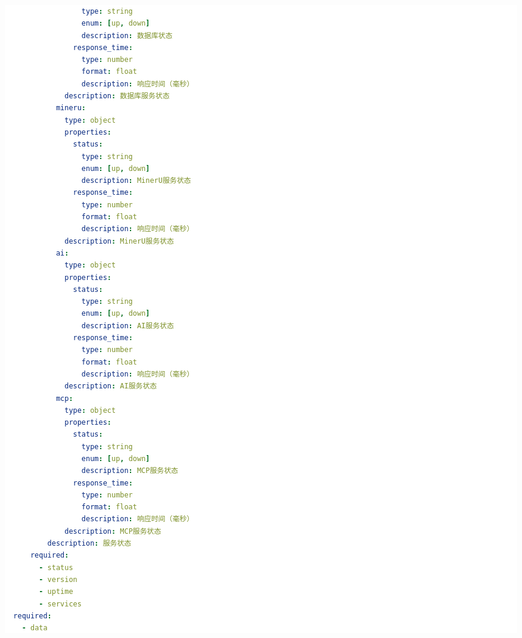 ```yaml
                  type: string
                  enum: [up, down]
                  description: 数据库状态
                response_time:
                  type: number
                  format: float
                  description: 响应时间（毫秒）
              description: 数据库服务状态
            mineru:
              type: object
              properties:
                status:
                  type: string
                  enum: [up, down]
                  description: MinerU服务状态
                response_time:
                  type: number
                  format: float
                  description: 响应时间（毫秒）
              description: MinerU服务状态
            ai:
              type: object
              properties:
                status:
                  type: string
                  enum: [up, down]
                  description: AI服务状态
                response_time:
                  type: number
                  format: float
                  description: 响应时间（毫秒）
              description: AI服务状态
            mcp:
              type: object
              properties:
                status:
                  type: string
                  enum: [up, down]
                  description: MCP服务状态
                response_time:
                  type: number
                  format: float
                  description: 响应时间（毫秒）
              description: MCP服务状态
          description: 服务状态
      required:
        - status
        - version
        - uptime
        - services
  required:
    - data
```
